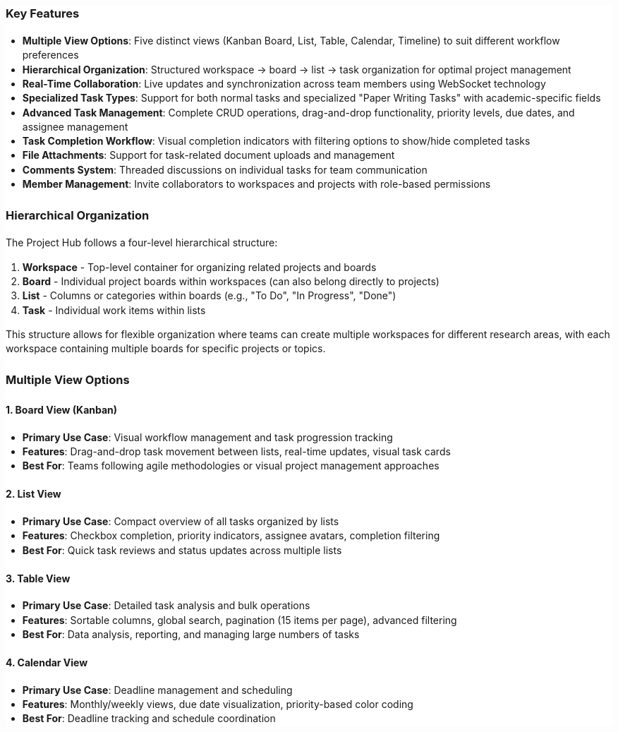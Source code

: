 ### Key Features

- **Multiple View Options**: Five distinct views (Kanban Board, List, Table, Calendar, Timeline) to suit different workflow preferences
- **Hierarchical Organization**: Structured workspace → board → list → task organization for optimal project management
- **Real-Time Collaboration**: Live updates and synchronization across team members using WebSocket technology
- **Specialized Task Types**: Support for both normal tasks and specialized "Paper Writing Tasks" with academic-specific fields
- **Advanced Task Management**: Complete CRUD operations, drag-and-drop functionality, priority levels, due dates, and assignee management
- **Task Completion Workflow**: Visual completion indicators with filtering options to show/hide completed tasks
- **File Attachments**: Support for task-related document uploads and management
- **Comments System**: Threaded discussions on individual tasks for team communication
- **Member Management**: Invite collaborators to workspaces and projects with role-based permissions

### Hierarchical Organization

The Project Hub follows a four-level hierarchical structure:

1. **Workspace** - Top-level container for organizing related projects and boards
2. **Board** - Individual project boards within workspaces (can also belong directly to projects)
3. **List** - Columns or categories within boards (e.g., "To Do", "In Progress", "Done")
4. **Task** - Individual work items within lists

This structure allows for flexible organization where teams can create multiple workspaces for different research areas, with each workspace containing multiple boards for specific projects or topics.

### Multiple View Options

#### 1. **Board View (Kanban)**
- **Primary Use Case**: Visual workflow management and task progression tracking
- **Features**: Drag-and-drop task movement between lists, real-time updates, visual task cards
- **Best For**: Teams following agile methodologies or visual project management approaches

#### 2. **List View**
- **Primary Use Case**: Compact overview of all tasks organized by lists
- **Features**: Checkbox completion, priority indicators, assignee avatars, completion filtering
- **Best For**: Quick task reviews and status updates across multiple lists

#### 3. **Table View**
- **Primary Use Case**: Detailed task analysis and bulk operations
- **Features**: Sortable columns, global search, pagination (15 items per page), advanced filtering
- **Best For**: Data analysis, reporting, and managing large numbers of tasks

#### 4. **Calendar View**
- **Primary Use Case**: Deadline management and scheduling
- **Features**: Monthly/weekly views, due date visualization, priority-based color coding
- **Best For**: Deadline tracking and schedule coordination
